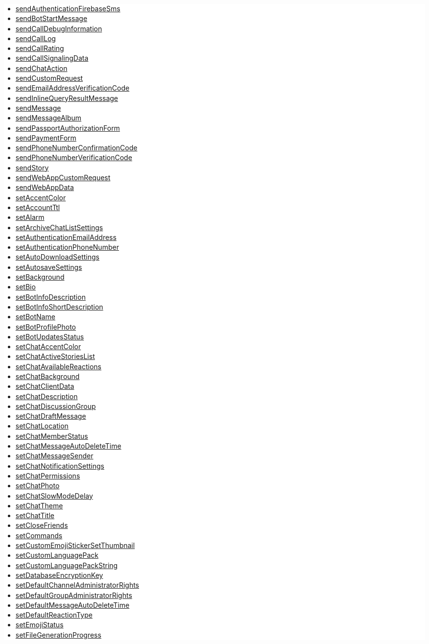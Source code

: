 - [sendAuthenticationFirebaseSms](types._AsyncApi.md#sendauthenticationfirebasesms)
- [sendBotStartMessage](types._AsyncApi.md#sendbotstartmessage)
- [sendCallDebugInformation](types._AsyncApi.md#sendcalldebuginformation)
- [sendCallLog](types._AsyncApi.md#sendcalllog)
- [sendCallRating](types._AsyncApi.md#sendcallrating)
- [sendCallSignalingData](types._AsyncApi.md#sendcallsignalingdata)
- [sendChatAction](types._AsyncApi.md#sendchataction)
- [sendCustomRequest](types._AsyncApi.md#sendcustomrequest)
- [sendEmailAddressVerificationCode](types._AsyncApi.md#sendemailaddressverificationcode)
- [sendInlineQueryResultMessage](types._AsyncApi.md#sendinlinequeryresultmessage)
- [sendMessage](types._AsyncApi.md#sendmessage)
- [sendMessageAlbum](types._AsyncApi.md#sendmessagealbum)
- [sendPassportAuthorizationForm](types._AsyncApi.md#sendpassportauthorizationform)
- [sendPaymentForm](types._AsyncApi.md#sendpaymentform)
- [sendPhoneNumberConfirmationCode](types._AsyncApi.md#sendphonenumberconfirmationcode)
- [sendPhoneNumberVerificationCode](types._AsyncApi.md#sendphonenumberverificationcode)
- [sendStory](types._AsyncApi.md#sendstory)
- [sendWebAppCustomRequest](types._AsyncApi.md#sendwebappcustomrequest)
- [sendWebAppData](types._AsyncApi.md#sendwebappdata)
- [setAccentColor](types._AsyncApi.md#setaccentcolor)
- [setAccountTtl](types._AsyncApi.md#setaccountttl)
- [setAlarm](types._AsyncApi.md#setalarm)
- [setArchiveChatListSettings](types._AsyncApi.md#setarchivechatlistsettings)
- [setAuthenticationEmailAddress](types._AsyncApi.md#setauthenticationemailaddress)
- [setAuthenticationPhoneNumber](types._AsyncApi.md#setauthenticationphonenumber)
- [setAutoDownloadSettings](types._AsyncApi.md#setautodownloadsettings)
- [setAutosaveSettings](types._AsyncApi.md#setautosavesettings)
- [setBackground](types._AsyncApi.md#setbackground)
- [setBio](types._AsyncApi.md#setbio)
- [setBotInfoDescription](types._AsyncApi.md#setbotinfodescription)
- [setBotInfoShortDescription](types._AsyncApi.md#setbotinfoshortdescription)
- [setBotName](types._AsyncApi.md#setbotname)
- [setBotProfilePhoto](types._AsyncApi.md#setbotprofilephoto)
- [setBotUpdatesStatus](types._AsyncApi.md#setbotupdatesstatus)
- [setChatAccentColor](types._AsyncApi.md#setchataccentcolor)
- [setChatActiveStoriesList](types._AsyncApi.md#setchatactivestorieslist)
- [setChatAvailableReactions](types._AsyncApi.md#setchatavailablereactions)
- [setChatBackground](types._AsyncApi.md#setchatbackground)
- [setChatClientData](types._AsyncApi.md#setchatclientdata)
- [setChatDescription](types._AsyncApi.md#setchatdescription)
- [setChatDiscussionGroup](types._AsyncApi.md#setchatdiscussiongroup)
- [setChatDraftMessage](types._AsyncApi.md#setchatdraftmessage)
- [setChatLocation](types._AsyncApi.md#setchatlocation)
- [setChatMemberStatus](types._AsyncApi.md#setchatmemberstatus)
- [setChatMessageAutoDeleteTime](types._AsyncApi.md#setchatmessageautodeletetime)
- [setChatMessageSender](types._AsyncApi.md#setchatmessagesender)
- [setChatNotificationSettings](types._AsyncApi.md#setchatnotificationsettings)
- [setChatPermissions](types._AsyncApi.md#setchatpermissions)
- [setChatPhoto](types._AsyncApi.md#setchatphoto)
- [setChatSlowModeDelay](types._AsyncApi.md#setchatslowmodedelay)
- [setChatTheme](types._AsyncApi.md#setchattheme)
- [setChatTitle](types._AsyncApi.md#setchattitle)
- [setCloseFriends](types._AsyncApi.md#setclosefriends)
- [setCommands](types._AsyncApi.md#setcommands)
- [setCustomEmojiStickerSetThumbnail](types._AsyncApi.md#setcustomemojistickersetthumbnail)
- [setCustomLanguagePack](types._AsyncApi.md#setcustomlanguagepack)
- [setCustomLanguagePackString](types._AsyncApi.md#setcustomlanguagepackstring)
- [setDatabaseEncryptionKey](types._AsyncApi.md#setdatabaseencryptionkey)
- [setDefaultChannelAdministratorRights](types._AsyncApi.md#setdefaultchanneladministratorrights)
- [setDefaultGroupAdministratorRights](types._AsyncApi.md#setdefaultgroupadministratorrights)
- [setDefaultMessageAutoDeleteTime](types._AsyncApi.md#setdefaultmessageautodeletetime)
- [setDefaultReactionType](types._AsyncApi.md#setdefaultreactiontype)
- [setEmojiStatus](types._AsyncApi.md#setemojistatus)
- [setFileGenerationProgress](types._AsyncApi.md#setfilegenerationprogress)